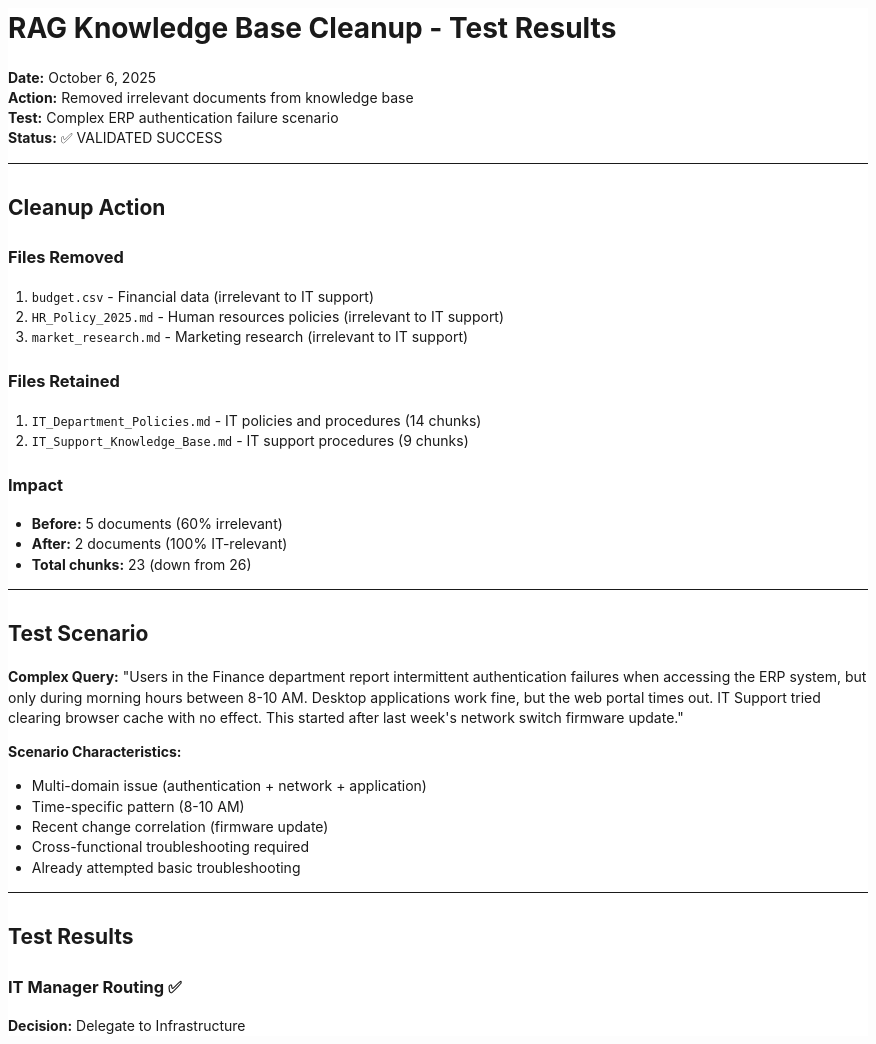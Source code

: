 # RAG Knowledge Base Cleanup - Test Results

**Date:** October 6, 2025  
**Action:** Removed irrelevant documents from knowledge base  
**Test:** Complex ERP authentication failure scenario  
**Status:** ✅ VALIDATED SUCCESS

---

## Cleanup Action

### Files Removed
1. `budget.csv` - Financial data (irrelevant to IT support)
2. `HR_Policy_2025.md` - Human resources policies (irrelevant to IT support)
3. `market_research.md` - Marketing research (irrelevant to IT support)

### Files Retained
1. `IT_Department_Policies.md` - IT policies and procedures (14 chunks)
2. `IT_Support_Knowledge_Base.md` - IT support procedures (9 chunks)

### Impact
- **Before:** 5 documents (60% irrelevant)
- **After:** 2 documents (100% IT-relevant)
- **Total chunks:** 23 (down from 26)

---

## Test Scenario

**Complex Query:**
"Users in the Finance department report intermittent authentication failures when accessing the ERP system, but only during morning hours between 8-10 AM. Desktop applications work fine, but the web portal times out. IT Support tried clearing browser cache with no effect. This started after last week's network switch firmware update."

**Scenario Characteristics:**
- Multi-domain issue (authentication + network + application)
- Time-specific pattern (8-10 AM)
- Recent change correlation (firmware update)
- Cross-functional troubleshooting required
- Already attempted basic troubleshooting

---

## Test Results

### IT Manager Routing ✅

**Decision:** Delegate to Infrastructure
